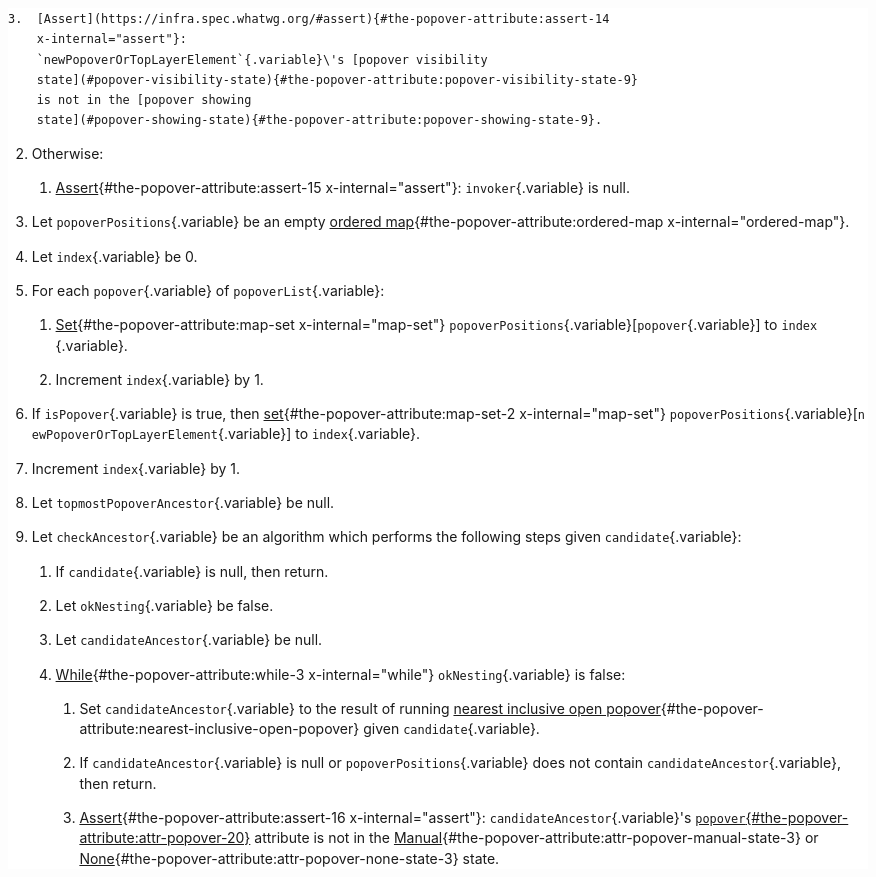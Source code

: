     3.  [Assert](https://infra.spec.whatwg.org/#assert){#the-popover-attribute:assert-14
        x-internal="assert"}:
        `newPopoverOrTopLayerElement`{.variable}\'s [popover visibility
        state](#popover-visibility-state){#the-popover-attribute:popover-visibility-state-9}
        is not in the [popover showing
        state](#popover-showing-state){#the-popover-attribute:popover-showing-state-9}.

2.  Otherwise:

    1.  [Assert](https://infra.spec.whatwg.org/#assert){#the-popover-attribute:assert-15
        x-internal="assert"}: `invoker`{.variable} is null.

3.  Let `popoverPositions`{.variable} be an empty [ordered
    map](https://infra.spec.whatwg.org/#ordered-map){#the-popover-attribute:ordered-map
    x-internal="ordered-map"}.

4.  Let `index`{.variable} be 0.

5.  For each `popover`{.variable} of `popoverList`{.variable}:

    1.  [Set](https://infra.spec.whatwg.org/#map-set){#the-popover-attribute:map-set
        x-internal="map-set"}
        `popoverPositions`{.variable}\[`popover`{.variable}\] to
        `index`{.variable}.

    2.  Increment `index`{.variable} by 1.

6.  If `isPopover`{.variable} is true, then
    [set](https://infra.spec.whatwg.org/#map-set){#the-popover-attribute:map-set-2
    x-internal="map-set"}
    `popoverPositions`{.variable}\[`newPopoverOrTopLayerElement`{.variable}\]
    to `index`{.variable}.

7.  Increment `index`{.variable} by 1.

8.  Let `topmostPopoverAncestor`{.variable} be null.

9.  Let `checkAncestor`{.variable} be an algorithm which performs the
    following steps given `candidate`{.variable}:

    1.  If `candidate`{.variable} is null, then return.

    2.  Let `okNesting`{.variable} be false.

    3.  Let `candidateAncestor`{.variable} be null.

    4.  [While](https://infra.spec.whatwg.org/#iteration-while){#the-popover-attribute:while-3
        x-internal="while"} `okNesting`{.variable} is false:

        1.  Set `candidateAncestor`{.variable} to the result of running
            [nearest inclusive open
            popover](#nearest-inclusive-open-popover){#the-popover-attribute:nearest-inclusive-open-popover}
            given `candidate`{.variable}.

        2.  If `candidateAncestor`{.variable} is null or
            `popoverPositions`{.variable} does not contain
            `candidateAncestor`{.variable}, then return.

        3.  [Assert](https://infra.spec.whatwg.org/#assert){#the-popover-attribute:assert-16
            x-internal="assert"}: `candidateAncestor`{.variable}\'s
            [`popover`{#the-popover-attribute:attr-popover-20}](#attr-popover)
            attribute is not in the
            [Manual](#attr-popover-manual-state){#the-popover-attribute:attr-popover-manual-state-3}
            or
            [None](#attr-popover-none-state){#the-popover-attribute:attr-popover-none-state-3}
            state.
